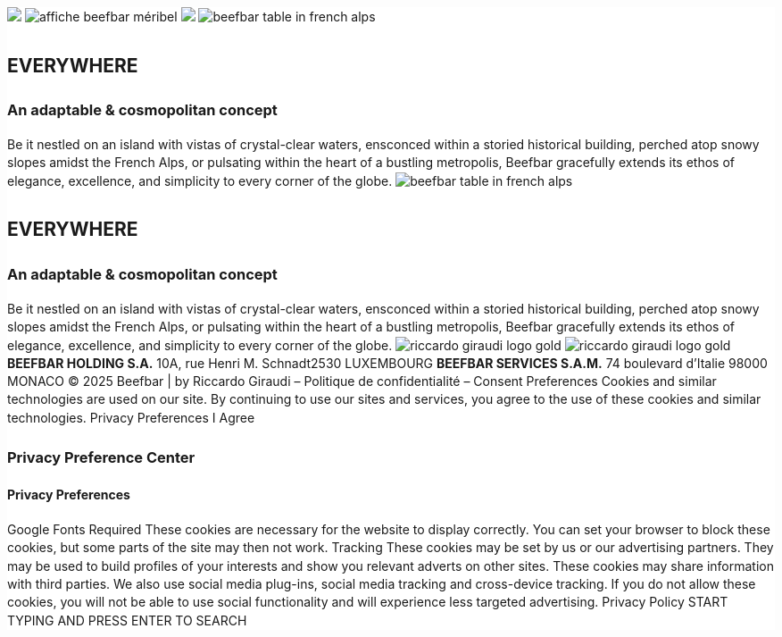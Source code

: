 ![](https://beefbar.com/wp-content/uploads/2022/09/esencia.png)
![affiche beefbar méribel](https://beefbar.com/wp-content/uploads/2022/09/meribel.png)
![](https://beefbar.com/wp-content/uploads/2022/09/dubai.png)
![beefbar table in french alps](https://beefbar.com/wp-content/uploads/2024/04/beefbar-french-alps.jpg)
## **EVERYWHERE**
### **An adaptable & cosmopolitan concept**
Be it nestled on an island with vistas of crystal-clear waters, ensconced within a storied historical building, perched atop snowy slopes amidst the French Alps, or pulsating within the heart of a bustling metropolis, Beefbar gracefully extends its ethos of elegance, excellence, and simplicity to every corner of the globe.
![beefbar table in french alps](https://beefbar.com/wp-content/uploads/2024/04/beefbar-french-alps.jpg)
## **EVERYWHERE**
### **An adaptable & cosmopolitan concept**
Be it nestled on an island with vistas of crystal-clear waters, ensconced within a storied historical building, perched atop snowy slopes amidst the French Alps, or pulsating within the heart of a bustling metropolis, Beefbar gracefully extends its ethos of elegance, excellence, and simplicity to every corner of the globe.
![riccardo giraudi logo gold](https://beefbar.com/wp-content/uploads/2022/11/RG-title-gold.png)
![riccardo giraudi logo gold](https://beefbar.com/wp-content/uploads/2022/11/RG-title-gold.png)
**BEEFBAR HOLDING S.A.** 10A, rue Henri M. Schnadt2530 LUXEMBOURG
**BEEFBAR SERVICES S.A.M.** 74 boulevard d’Italie 98000 MONACO
© 2025 Beefbar | by Riccardo Giraudi – Politique de confidentialité – Consent Preferences
Cookies and similar technologies are used on our site. By continuing to use our sites and services, you agree to the use of these cookies and similar technologies. 
Privacy Preferences
I Agree
### Privacy Preference Center
#### Privacy Preferences
Google Fonts
Required
These cookies are necessary for the website to display correctly. You can set your browser to block these cookies, but some parts of the site may then not work.
Tracking
These cookies may be set by us or our advertising partners. They may be used to build profiles of your interests and show you relevant adverts on other sites. These cookies may share information with third parties. We also use social media plug-ins, social media tracking and cross-device tracking. If you do not allow these cookies, you will not be able to use social functionality and will experience less targeted advertising.
Privacy Policy
START TYPING AND PRESS ENTER TO SEARCH
